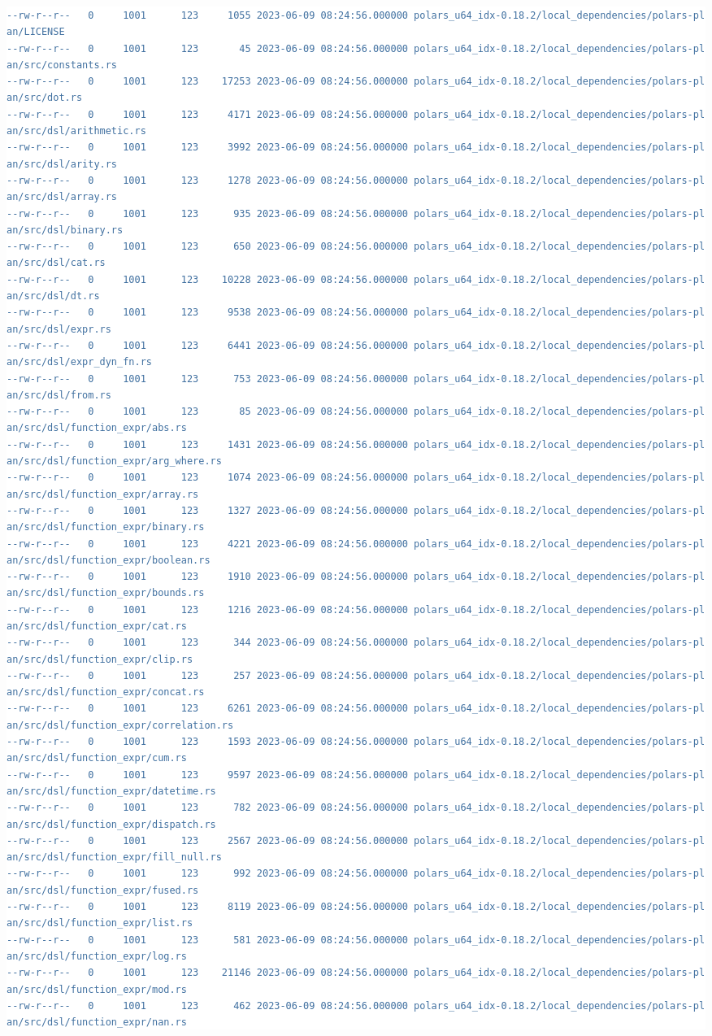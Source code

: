 ```diff
--rw-r--r--   0     1001      123     1055 2023-06-09 08:24:56.000000 polars_u64_idx-0.18.2/local_dependencies/polars-plan/LICENSE
--rw-r--r--   0     1001      123       45 2023-06-09 08:24:56.000000 polars_u64_idx-0.18.2/local_dependencies/polars-plan/src/constants.rs
--rw-r--r--   0     1001      123    17253 2023-06-09 08:24:56.000000 polars_u64_idx-0.18.2/local_dependencies/polars-plan/src/dot.rs
--rw-r--r--   0     1001      123     4171 2023-06-09 08:24:56.000000 polars_u64_idx-0.18.2/local_dependencies/polars-plan/src/dsl/arithmetic.rs
--rw-r--r--   0     1001      123     3992 2023-06-09 08:24:56.000000 polars_u64_idx-0.18.2/local_dependencies/polars-plan/src/dsl/arity.rs
--rw-r--r--   0     1001      123     1278 2023-06-09 08:24:56.000000 polars_u64_idx-0.18.2/local_dependencies/polars-plan/src/dsl/array.rs
--rw-r--r--   0     1001      123      935 2023-06-09 08:24:56.000000 polars_u64_idx-0.18.2/local_dependencies/polars-plan/src/dsl/binary.rs
--rw-r--r--   0     1001      123      650 2023-06-09 08:24:56.000000 polars_u64_idx-0.18.2/local_dependencies/polars-plan/src/dsl/cat.rs
--rw-r--r--   0     1001      123    10228 2023-06-09 08:24:56.000000 polars_u64_idx-0.18.2/local_dependencies/polars-plan/src/dsl/dt.rs
--rw-r--r--   0     1001      123     9538 2023-06-09 08:24:56.000000 polars_u64_idx-0.18.2/local_dependencies/polars-plan/src/dsl/expr.rs
--rw-r--r--   0     1001      123     6441 2023-06-09 08:24:56.000000 polars_u64_idx-0.18.2/local_dependencies/polars-plan/src/dsl/expr_dyn_fn.rs
--rw-r--r--   0     1001      123      753 2023-06-09 08:24:56.000000 polars_u64_idx-0.18.2/local_dependencies/polars-plan/src/dsl/from.rs
--rw-r--r--   0     1001      123       85 2023-06-09 08:24:56.000000 polars_u64_idx-0.18.2/local_dependencies/polars-plan/src/dsl/function_expr/abs.rs
--rw-r--r--   0     1001      123     1431 2023-06-09 08:24:56.000000 polars_u64_idx-0.18.2/local_dependencies/polars-plan/src/dsl/function_expr/arg_where.rs
--rw-r--r--   0     1001      123     1074 2023-06-09 08:24:56.000000 polars_u64_idx-0.18.2/local_dependencies/polars-plan/src/dsl/function_expr/array.rs
--rw-r--r--   0     1001      123     1327 2023-06-09 08:24:56.000000 polars_u64_idx-0.18.2/local_dependencies/polars-plan/src/dsl/function_expr/binary.rs
--rw-r--r--   0     1001      123     4221 2023-06-09 08:24:56.000000 polars_u64_idx-0.18.2/local_dependencies/polars-plan/src/dsl/function_expr/boolean.rs
--rw-r--r--   0     1001      123     1910 2023-06-09 08:24:56.000000 polars_u64_idx-0.18.2/local_dependencies/polars-plan/src/dsl/function_expr/bounds.rs
--rw-r--r--   0     1001      123     1216 2023-06-09 08:24:56.000000 polars_u64_idx-0.18.2/local_dependencies/polars-plan/src/dsl/function_expr/cat.rs
--rw-r--r--   0     1001      123      344 2023-06-09 08:24:56.000000 polars_u64_idx-0.18.2/local_dependencies/polars-plan/src/dsl/function_expr/clip.rs
--rw-r--r--   0     1001      123      257 2023-06-09 08:24:56.000000 polars_u64_idx-0.18.2/local_dependencies/polars-plan/src/dsl/function_expr/concat.rs
--rw-r--r--   0     1001      123     6261 2023-06-09 08:24:56.000000 polars_u64_idx-0.18.2/local_dependencies/polars-plan/src/dsl/function_expr/correlation.rs
--rw-r--r--   0     1001      123     1593 2023-06-09 08:24:56.000000 polars_u64_idx-0.18.2/local_dependencies/polars-plan/src/dsl/function_expr/cum.rs
--rw-r--r--   0     1001      123     9597 2023-06-09 08:24:56.000000 polars_u64_idx-0.18.2/local_dependencies/polars-plan/src/dsl/function_expr/datetime.rs
--rw-r--r--   0     1001      123      782 2023-06-09 08:24:56.000000 polars_u64_idx-0.18.2/local_dependencies/polars-plan/src/dsl/function_expr/dispatch.rs
--rw-r--r--   0     1001      123     2567 2023-06-09 08:24:56.000000 polars_u64_idx-0.18.2/local_dependencies/polars-plan/src/dsl/function_expr/fill_null.rs
--rw-r--r--   0     1001      123      992 2023-06-09 08:24:56.000000 polars_u64_idx-0.18.2/local_dependencies/polars-plan/src/dsl/function_expr/fused.rs
--rw-r--r--   0     1001      123     8119 2023-06-09 08:24:56.000000 polars_u64_idx-0.18.2/local_dependencies/polars-plan/src/dsl/function_expr/list.rs
--rw-r--r--   0     1001      123      581 2023-06-09 08:24:56.000000 polars_u64_idx-0.18.2/local_dependencies/polars-plan/src/dsl/function_expr/log.rs
--rw-r--r--   0     1001      123    21146 2023-06-09 08:24:56.000000 polars_u64_idx-0.18.2/local_dependencies/polars-plan/src/dsl/function_expr/mod.rs
--rw-r--r--   0     1001      123      462 2023-06-09 08:24:56.000000 polars_u64_idx-0.18.2/local_dependencies/polars-plan/src/dsl/function_expr/nan.rs
```